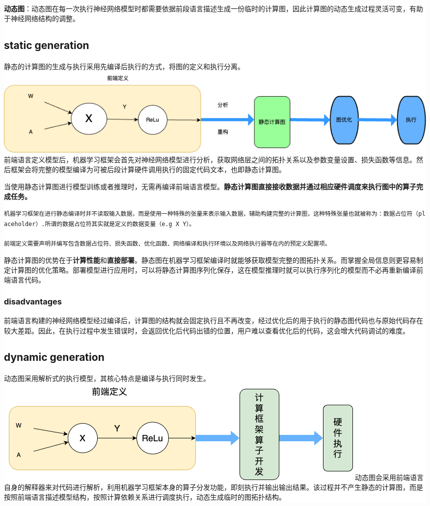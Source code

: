 **动态图**：动态图在每一次执行神经网络模型时都需要依据前段语言描述生成一份临时的计算图，因此计算图的动态生成过程灵活可变，有助于神经网络结构的调整。

## static generation
静态的计算图的生成与执行采用先编译后执行的方式，将图的定义和执行分离。  
![static graph](/img/pics/computional_graph/static%20graph.png)
前端语言定义模型后，机器学习框架会首先对神经网络模型进行分析，获取网络层之间的拓扑关系以及参数变量设置、损失函数等信息。然后框架会将完整的模型编译为可被后段计算硬件调用执行的固定代码文本，也即静态计算图。

当使用静态计算图进行模型训练或者推理时，无需再编译前端语言模型。**静态计算图直接接收数据并通过相应硬件调度来执行图中的算子完成任务。**

    机器学习框架在进行静态编译时并不读取输入数据，而是使用一种特殊的张量来表示输入数据，辅助构建完整的计算图，这种特殊张量也就被称为：数据占位符（placeholder）.所谓的数据占位符其实就是定义的数据变量（e.g X Y）。

    前端定义需要声明并编写包含数据占位符、损失函数、优化函数、网络编译和执行环境以及网络执行器等在内的预定义配置项。

静态计算图的优势在于**计算性能**和**直接部署**。静态图在机器学习框架编译时就能够获取模型完整的图拓扑关系。而掌握全局信息则更容易制定计算图的优化策略。部署模型进行应用时，可以将静态计算图序列化保存，这在模型推理时就可以执行序列化的模型而不必再重新编译前端语言代码。

### disadvantages
前端语言构建的神经网络模型经过编译后，计算图的结构就会固定执行且不再改变，经过优化后的用于执行的静态图代码也与原始代码存在较大差距。因此，在执行过程中发生错误时，会返回优化后代码出错的位置，用户难以查看优化后的代码，这会增大代码调试的难度。

## dynamic generation
动态图采用解析式的执行模型，其核心特点是编译与执行同时发生。  
![dynamic graph](/img/pics/computional_graph/dynamic_graph.png)
动态图会采用前端语言自身的解释器来对代码进行解析，利用机器学习框架本身的算子分发功能，即刻执行并输出输出结果。该过程并不产生静态的计算图，而是按照前端语言描述模型结构，按照计算依赖关系进行调度执行，动态生成临时的图拓扑结构。
